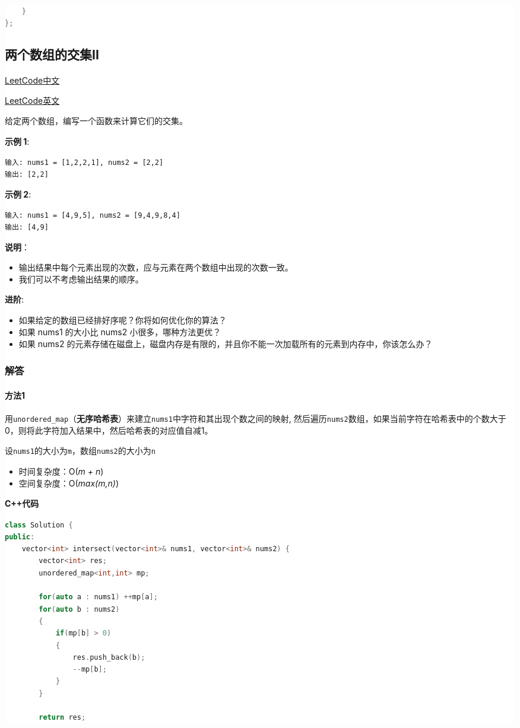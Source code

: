 ```c++
    }
};
```



## 两个数组的交集II

[LeetCode中文](https://leetcode-cn.com/problems/intersection-of-two-arrays-ii/)

[LeetCode英文](https://leetcode.com/problems/intersection-of-two-arrays-ii/)

给定两个数组，编写一个函数来计算它们的交集。

**示例 1**:

```
输入: nums1 = [1,2,2,1], nums2 = [2,2]
输出: [2,2]
```

**示例 2**:

```
输入: nums1 = [4,9,5], nums2 = [9,4,9,8,4]
输出: [4,9]
```

**说明**：

- 输出结果中每个元素出现的次数，应与元素在两个数组中出现的次数一致。
- 我们可以不考虑输出结果的顺序。

**进阶**:

- 如果给定的数组已经排好序呢？你将如何优化你的算法？
- 如果 nums1 的大小比 nums2 小很多，哪种方法更优？
- 如果 nums2 的元素存储在磁盘上，磁盘内存是有限的，并且你不能一次加载所有的元素到内存中，你该怎么办？

### 解答

#### 方法1

用`unordered_map`（**无序哈希表**）来建立`nums1`中字符和其出现个数之间的映射, 然后遍历`nums2`数组，如果当前字符在哈希表中的个数大于0，则将此字符加入结果中，然后哈希表的对应值自减1。

设`nums1`的大小为`m`，数组`nums2`的大小为`n`

* 时间复杂度：O(*m + n*)
* 空间复杂度：O(*max(m,n)*)

**C++代码**

```c++
class Solution {
public:
    vector<int> intersect(vector<int>& nums1, vector<int>& nums2) {
        vector<int> res;
        unordered_map<int,int> mp;
        
        for(auto a : nums1) ++mp[a];
        for(auto b : nums2)
        {
            if(mp[b] > 0)
            {
                res.push_back(b);
                --mp[b];
            }
        }
        
        return res;
```